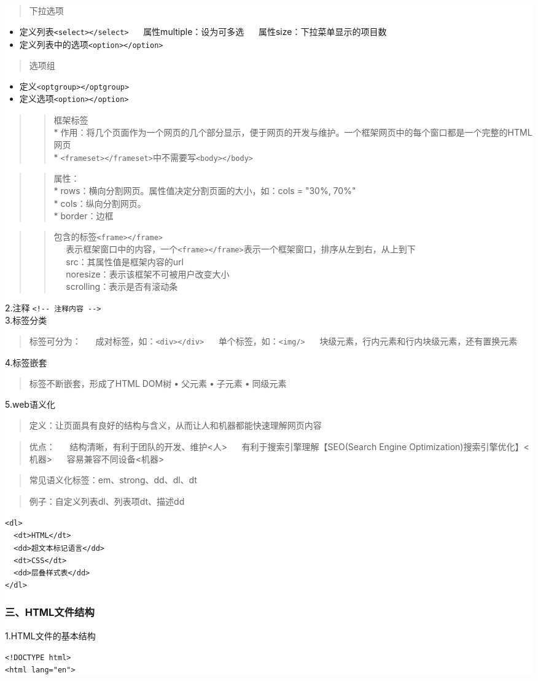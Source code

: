 > 下拉选项
* 定义列表`<select></select>`
	&nbsp;&nbsp;&nbsp;&nbsp; 属性multiple：设为可多选
	&nbsp;&nbsp;&nbsp;&nbsp; 属性size：下拉菜单显示的项目数
* 定义列表中的选项`<option></option>`

> 选项组
* 定义`<optgroup></optgroup>`
* 定义选项`<option></option>`

>> 框架标签<frameset></frameset>    
	* 作用：将几个页面作为一个网页的几个部分显示，便于网页的开发与维护。一个框架网页中的每个窗口都是一个完整的HTML网页    
	* `<frameset></frameset>`中不需要写`<body></body>`

>> 属性：    
	* rows：横向分割网页。属性值决定分割页面的大小，如：cols = "30%, 70%"    
	* cols：纵向分割网页。    
	* border：边框

>> 包含的标签`<frame></frame>`    
		&nbsp;&nbsp;&nbsp;&nbsp; 表示框架窗口中的内容，一个`<frame></frame>`表示一个框架窗口，排序从左到右，从上到下    
		&nbsp;&nbsp;&nbsp;&nbsp; src：其属性值是框架内容的url    
		&nbsp;&nbsp;&nbsp;&nbsp; noresize：表示该框架不可被用户改变大小    
		&nbsp;&nbsp;&nbsp;&nbsp; scrolling：表示是否有滚动条   

2.注释
```<!-- 注释内容 -->```    
3.标签分类

> 标签可分为：
&nbsp;&nbsp;&nbsp;&nbsp; 成对标签，如：`<div></div>`
&nbsp;&nbsp;&nbsp;&nbsp; 单个标签，如：`<img/>`
&nbsp;&nbsp;&nbsp;&nbsp; 块级元素，行内元素和行内块级元素，还有置换元素   

4.标签嵌套

> 标签不断嵌套，形成了HTML DOM树
	• 父元素
	• 子元素
	• 同级元素    

5.web语义化
> 定义：让页面具有良好的结构与含义，从而让人和机器都能快速理解网页内容

> 优点：
&nbsp;&nbsp;&nbsp;&nbsp; 结构清晰，有利于团队的开发、维护<人>
&nbsp;&nbsp;&nbsp;&nbsp; 有利于搜索引擎理解【SEO(Search Engine Optimization)搜索引擎优化】<机器>
&nbsp;&nbsp;&nbsp;&nbsp; 容易兼容不同设备<机器>    

> 常见语义化标签：em、strong、dd、dl、dt

> 例子：自定义列表dl、列表项dt、描述dd

```
<dl>
  <dt>HTML</dt>
  <dd>超文本标记语言</dd>
  <dt>CSS</dt>
  <dd>层叠样式表</dd>
</dl> 
```

### 三、HTML文件结构
1.HTML文件的基本结构
```
<!DOCTYPE html>  
<html lang="en">    